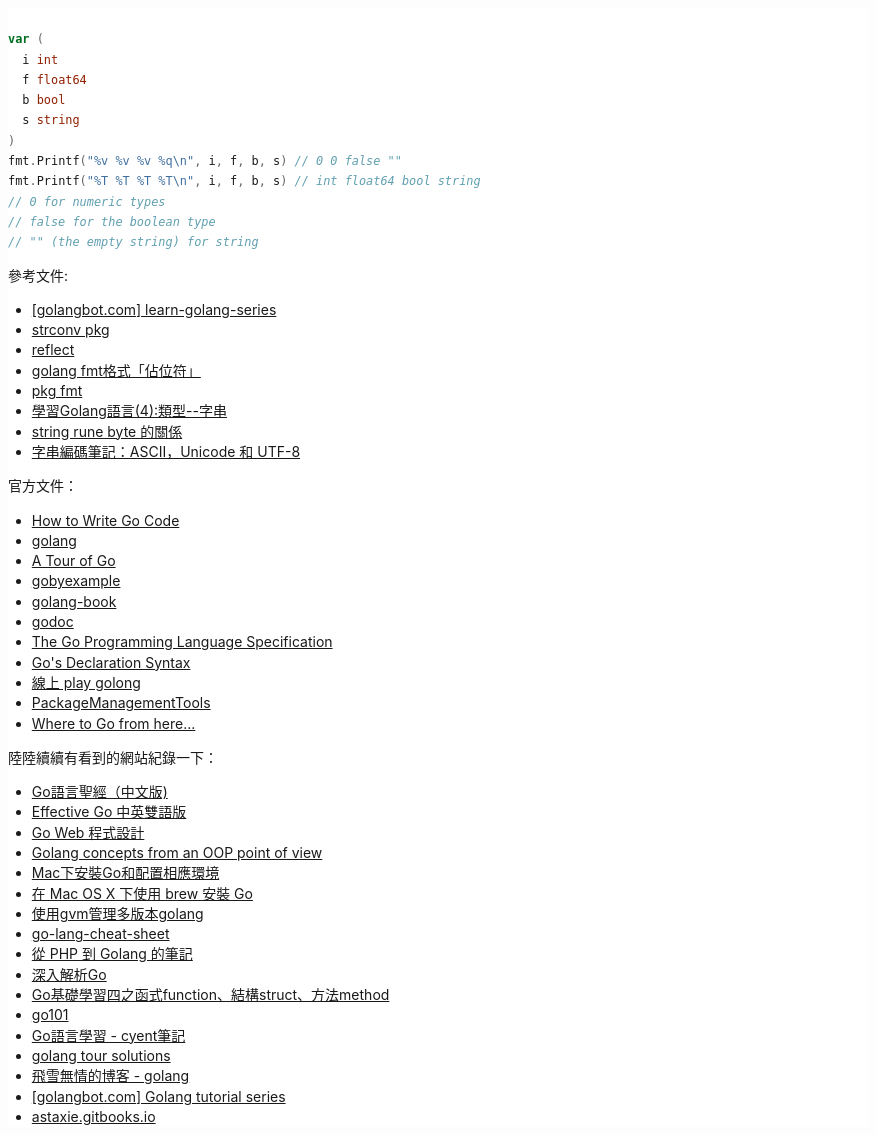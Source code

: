 ```go

var (
  i int
  f float64
  b bool
  s string
)
fmt.Printf("%v %v %v %q\n", i, f, b, s) // 0 0 false ""
fmt.Printf("%T %T %T %T\n", i, f, b, s) // int float64 bool string
// 0 for numeric types
// false for the boolean type
// "" (the empty string) for string
```

參考文件:

* [[golangbot.com] learn-golang-series](https://golangbot.com/learn-golang-series/)
* [strconv pkg](https://golang.org/pkg/strconv/)
* [reflect](https://golang.org/pkg/reflect/)
* [golang fmt格式「佔位符」](https://studygolang.com/articles/2644)
* [pkg fmt](https://golang.org/pkg/fmt/)
* [學習Golang語言(4):類型--字串](https://zybuluo.com/codemanship/note/21183)
* [string rune byte 的關係](https://golangtc.com/t/528cc004320b52227200000f)
* [字串編碼筆記：ASCII，Unicode 和 UTF-8](http://www.ruanyifeng.com/blog/2007/10/ascii_unicode_and_utf-8.html)

官方文件：

* [How to Write Go Code](https://golang.org/doc/code.html#GOPATH)
* [golang](https://golang.org/)
* [A Tour of Go](https://tour.golang.org/welcome/1)
* [gobyexample](https://gobyexample.com/)
* [golang-book](http://www.golang-book.com/books/intro)
* [godoc](https://godoc.org/)
* [The Go Programming Language Specification](https://golang.org/ref/spec)
* [Go's Declaration Syntax](https://blog.golang.org/gos-declaration-syntax)
* [線上 play golong](https://play.golang.org/)
* [PackageManagementTools](https://github.com/golang/go/wiki/PackageManagementTools)
* [Where to Go from here...](https://tour.golang.org/concurrency/11)


陸陸續續有看到的網站紀錄一下：

* [Go語言聖經（中文版)](https://wizardforcel.gitbooks.io/gopl-zh/content/)
* [Effective Go 中英雙語版](https://bingohuang.gitbooks.io/effective-go-zh-en/content/)
* [Go Web 程式設計](https://astaxie.gitbooks.io/build-web-application-with-golang/content/)
* [Golang concepts from an OOP point of view](https://github.com/luciotato/golang-notes/blob/master/OOP.md)
* [Mac下安裝Go和配置相應環境](https://blog.helloarron.com/2015/08/29/go/mac-install-go/)
* [在 Mac OS X 下使用 brew 安裝 Go](http://steventtud.com/install-go-in-mac-osx-with-homebrew/)
* [使用gvm管理多版本golang](http://chen-tao.github.io/2017/09/14/Use-gvm-manage-golang-version/)
* [go-lang-cheat-sheet](https://github.com/a8m/go-lang-cheat-sheet#basic-syntax)
* [從 PHP 到 Golang 的筆記](https://yami.io/php-to-golang/s)
* [深入解析Go](https://tiancaiamao.gitbooks.io/go-internals/content/zh/)
* [Go基礎學習四之函式function、結構struct、方法method](https://segmentfault.com/a/1190000011446643#articleHeader5)
* [go101](https://go101.org/article/101.html)
* [ Go語言學習 - cyent筆記](https://cyent.github.io/golang/)
* [golang tour solutions](https://github.com/golang/tour/tree/master/solutions)
* [飛雪無情的博客 - golang](http://www.flysnow.org/categories/Golang/page/5/)
* [[golangbot.com] Golang tutorial series](https://golangbot.com/learn-golang-series/)
* [astaxie.gitbooks.io](https://astaxie.gitbooks.io/build-web-application-with-golang/content/en/preface.html)
